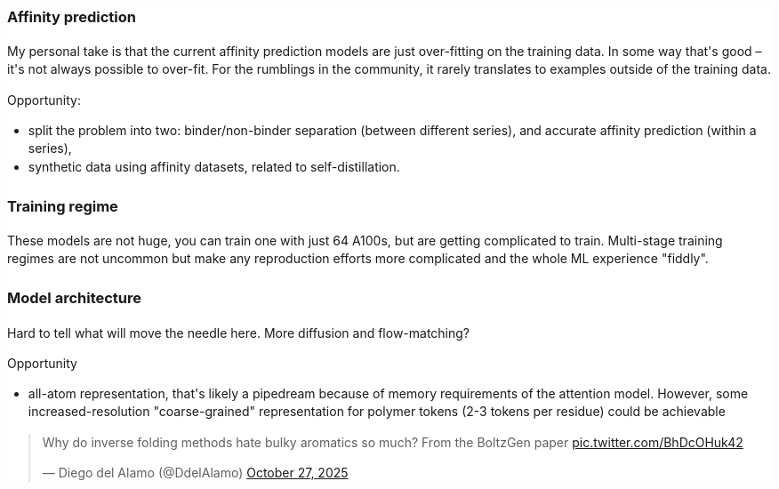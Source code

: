 
### Affinity prediction

My personal take is that the current affinity prediction models are just over-fitting on the training data. In some way that's good – it's not always possible to over-fit. For the rumblings in the community, it rarely translates to examples outside of the training data. 

Opportunity:
- split the problem into two: binder/non-binder separation (between different series), and accurate affinity prediction (within a series),
- synthetic data using affinity datasets, related to self-distillation.

### Training regime

These models are not huge, you can train one with just 64 A100s, but are getting complicated to train. Multi-stage training regimes are not uncommon but make any reproduction efforts more complicated and the whole ML experience "fiddly". 

### Model architecture

Hard to tell what will move the needle here. More diffusion and flow-matching? 

Opportunity
- all-atom representation, that's likely a pipedream because of memory requirements of the attention model. However, some increased-resolution "coarse-grained" representation for polymer tokens (2-3 tokens per residue) could be achievable 

<blockquote class="twitter-tweet"><p lang="en" dir="ltr">Why do inverse folding methods hate bulky aromatics so much? From the BoltzGen paper <a href="https://t.co/BhDcOHuk42">pic.twitter.com/BhDcOHuk42</a></p>&mdash; Diego del Alamo (@DdelAlamo) <a href="https://twitter.com/DdelAlamo/status/1982833984859164778?ref_src=twsrc%5Etfw">October 27, 2025</a></blockquote> <script async src="https://platform.twitter.com/widgets.js" charset="utf-8"></script>
